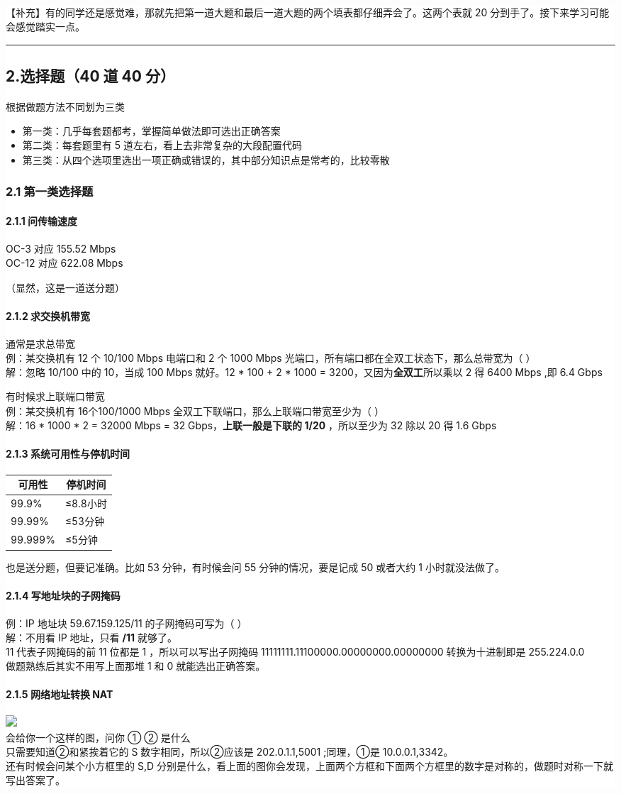 【补充】有的同学还是感觉难，那就先把第一道大题和最后一道大题的两个填表都仔细弄会了。这两个表就 20 分到手了。接下来学习可能会感觉踏实一点。

* * *

2.选择题（40 道 40 分）
----------------

根据做题方法不同划为三类

*   第一类：几乎每套题都考，掌握简单做法即可选出正确答案
*   第二类：每套题里有 5 道左右，看上去非常复杂的大段配置代码
*   第三类：从四个选项里选出一项正确或错误的，其中部分知识点是常考的，比较零散

### 2.1 第一类选择题

#### 2.1.1 问传输速度

OC-3 对应 155.52 Mbps  
OC-12 对应 622.08 Mbps

（显然，这是一道送分题）

#### 2.1.2 求交换机带宽

通常是求总带宽  
例：某交换机有 12 个 10/100 Mbps 电端口和 2 个 1000 Mbps 光端口，所有端口都在全双工状态下，那么总带宽为（ ）  
解：忽略 10/100 中的 10，当成 100 Mbps 就好。12 * 100 + 2 * 1000 = 3200，又因为**全双工**所以乘以 2 得 6400 Mbps ,即 6.4 Gbps

有时候求上联端口带宽  
例：某交换机有 16个100/1000 Mbps 全双工下联端口，那么上联端口带宽至少为（ ）  
解：16 * 1000 * 2 = 32000 Mbps = 32 Gbps，**上联一般是下联的 1/20** ，所以至少为 32 除以 20 得 1.6 Gbps

#### 2.1.3 系统可用性与停机时间

| 可用性 | 停机时间 |
| ------ |------- |
| 99.9% | ≤8.8小时 |
| 99.99% | ≤53分钟 |
| 99.999% | ≤5分钟 |

也是送分题，但要记准确。比如 53 分钟，有时候会问 55 分钟的情况，要是记成 50 或者大约 1 小时就没法做了。

#### 2.1.4 写地址块的子网掩码

例：IP 地址块 59.67.159.125/11 的子网掩码可写为（ ）  
解：不用看 IP 地址，只看 **/11** 就够了。  
11 代表子网掩码的前 11 位都是 1 ，所以可以写出子网掩码 11111111.11100000.00000000.00000000 转换为十进制即是 255.224.0.0  
做题熟练后其实不用写上面那堆 1 和 0 就能选出正确答案。

#### 2.1.5 网络地址转换 NAT

![](/img/necr_net/945125.png)  
会给你一个这样的图，问你 ① ② 是什么  
只需要知道②和紧挨着它的 S 数字相同，所以②应该是 202.0.1.1,5001 ;同理，①是 10.0.0.1,3342。  
还有时候会问某个小方框里的 S,D 分别是什么，看上面的图你会发现，上面两个方框和下面两个方框里的数字是对称的，做题时对称一下就写出答案了。
